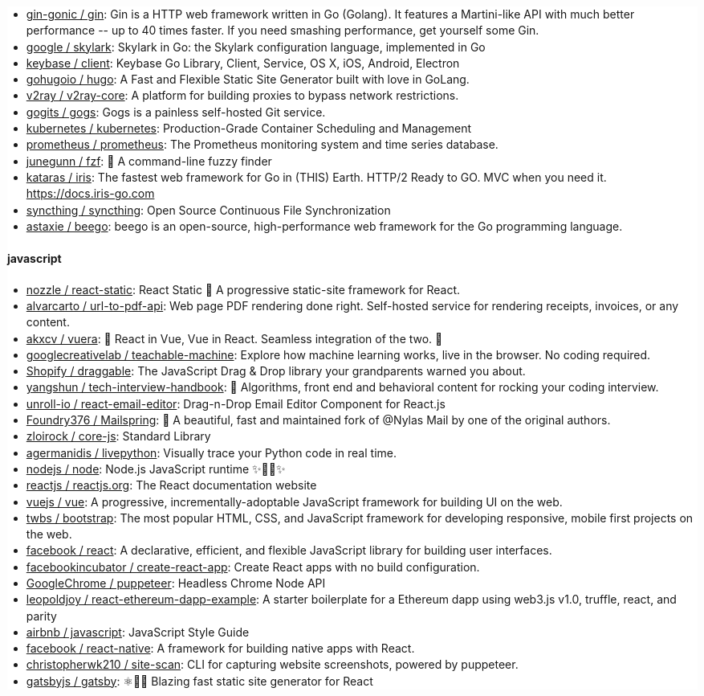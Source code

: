 * [gin-gonic / gin](https://github.com/gin-gonic/gin): Gin is a HTTP web framework written in Go (Golang). It features a Martini-like API with much better performance -- up to 40 times faster. If you need smashing performance, get yourself some Gin.
* [google / skylark](https://github.com/google/skylark): Skylark in Go: the Skylark configuration language, implemented in Go
* [keybase / client](https://github.com/keybase/client): Keybase Go Library, Client, Service, OS X, iOS, Android, Electron
* [gohugoio / hugo](https://github.com/gohugoio/hugo): A Fast and Flexible Static Site Generator built with love in GoLang.
* [v2ray / v2ray-core](https://github.com/v2ray/v2ray-core): A platform for building proxies to bypass network restrictions.
* [gogits / gogs](https://github.com/gogits/gogs): Gogs is a painless self-hosted Git service.
* [kubernetes / kubernetes](https://github.com/kubernetes/kubernetes): Production-Grade Container Scheduling and Management
* [prometheus / prometheus](https://github.com/prometheus/prometheus): The Prometheus monitoring system and time series database.
* [junegunn / fzf](https://github.com/junegunn/fzf): 🌸 A command-line fuzzy finder
* [kataras / iris](https://github.com/kataras/iris): The fastest web framework for Go in (THIS) Earth. HTTP/2 Ready to GO. MVC when you need it. https://docs.iris-go.com
* [syncthing / syncthing](https://github.com/syncthing/syncthing): Open Source Continuous File Synchronization
* [astaxie / beego](https://github.com/astaxie/beego): beego is an open-source, high-performance web framework for the Go programming language.

#### javascript
* [nozzle / react-static](https://github.com/nozzle/react-static): React Static 🚀 A progressive static-site framework for React.
* [alvarcarto / url-to-pdf-api](https://github.com/alvarcarto/url-to-pdf-api): Web page PDF rendering done right. Self-hosted service for rendering receipts, invoices, or any content.
* [akxcv / vuera](https://github.com/akxcv/vuera): 👀 React in Vue, Vue in React. Seamless integration of the two. 👯
* [googlecreativelab / teachable-machine](https://github.com/googlecreativelab/teachable-machine): Explore how machine learning works, live in the browser. No coding required.
* [Shopify / draggable](https://github.com/Shopify/draggable): The JavaScript Drag & Drop library your grandparents warned you about.
* [yangshun / tech-interview-handbook](https://github.com/yangshun/tech-interview-handbook): 💯 Algorithms, front end and behavioral content for rocking your coding interview.
* [unroll-io / react-email-editor](https://github.com/unroll-io/react-email-editor): Drag-n-Drop Email Editor Component for React.js
* [Foundry376 / Mailspring](https://github.com/Foundry376/Mailspring): 💌 A beautiful, fast and maintained fork of @Nylas Mail by one of the original authors.
* [zloirock / core-js](https://github.com/zloirock/core-js): Standard Library
* [agermanidis / livepython](https://github.com/agermanidis/livepython): Visually trace your Python code in real time.
* [nodejs / node](https://github.com/nodejs/node): Node.js JavaScript runtime ✨🐢🚀✨
* [reactjs / reactjs.org](https://github.com/reactjs/reactjs.org): The React documentation website
* [vuejs / vue](https://github.com/vuejs/vue): A progressive, incrementally-adoptable JavaScript framework for building UI on the web.
* [twbs / bootstrap](https://github.com/twbs/bootstrap): The most popular HTML, CSS, and JavaScript framework for developing responsive, mobile first projects on the web.
* [facebook / react](https://github.com/facebook/react): A declarative, efficient, and flexible JavaScript library for building user interfaces.
* [facebookincubator / create-react-app](https://github.com/facebookincubator/create-react-app): Create React apps with no build configuration.
* [GoogleChrome / puppeteer](https://github.com/GoogleChrome/puppeteer): Headless Chrome Node API
* [leopoldjoy / react-ethereum-dapp-example](https://github.com/leopoldjoy/react-ethereum-dapp-example): A starter boilerplate for a Ethereum dapp using web3.js v1.0, truffle, react, and parity
* [airbnb / javascript](https://github.com/airbnb/javascript): JavaScript Style Guide
* [facebook / react-native](https://github.com/facebook/react-native): A framework for building native apps with React.
* [christopherwk210 / site-scan](https://github.com/christopherwk210/site-scan): CLI for capturing website screenshots, powered by puppeteer.
* [gatsbyjs / gatsby](https://github.com/gatsbyjs/gatsby): ⚛️📄🚀 Blazing fast static site generator for React